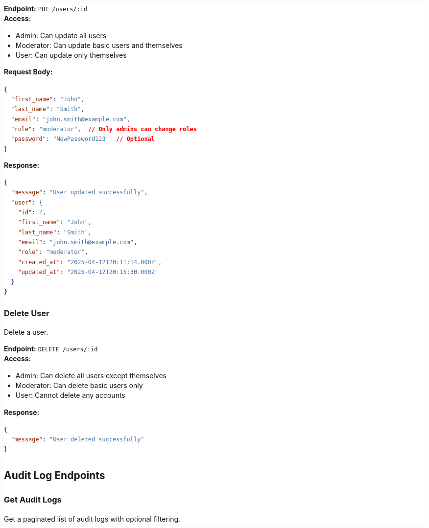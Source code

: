 **Endpoint:** `PUT /users/:id`  
**Access:** 
- Admin: Can update all users
- Moderator: Can update basic users and themselves
- User: Can update only themselves

**Request Body:**
```json
{
  "first_name": "John",
  "last_name": "Smith",
  "email": "john.smith@example.com",
  "role": "moderator",  // Only admins can change roles
  "password": "NewPassword123"  // Optional
}
```

**Response:**
```json
{
  "message": "User updated successfully",
  "user": {
    "id": 2,
    "first_name": "John",
    "last_name": "Smith",
    "email": "john.smith@example.com",
    "role": "moderator",
    "created_at": "2025-04-12T20:11:14.000Z",
    "updated_at": "2025-04-12T20:15:30.000Z"
  }
}
```

### Delete User
Delete a user.

**Endpoint:** `DELETE /users/:id`  
**Access:** 
- Admin: Can delete all users except themselves
- Moderator: Can delete basic users only
- User: Cannot delete any accounts

**Response:**
```json
{
  "message": "User deleted successfully"
}
```

## Audit Log Endpoints

### Get Audit Logs
Get a paginated list of audit logs with optional filtering.
